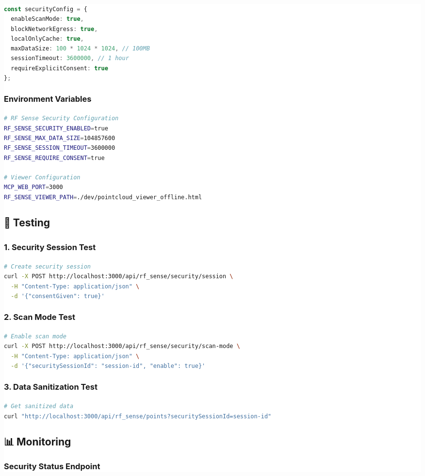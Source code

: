 ```typescript
const securityConfig = {
  enableScanMode: true,
  blockNetworkEgress: true,
  localOnlyCache: true,
  maxDataSize: 100 * 1024 * 1024, // 100MB
  sessionTimeout: 3600000, // 1 hour
  requireExplicitConsent: true
};
```

### Environment Variables

```bash
# RF Sense Security Configuration
RF_SENSE_SECURITY_ENABLED=true
RF_SENSE_MAX_DATA_SIZE=104857600
RF_SENSE_SESSION_TIMEOUT=3600000
RF_SENSE_REQUIRE_CONSENT=true

# Viewer Configuration
MCP_WEB_PORT=3000
RF_SENSE_VIEWER_PATH=./dev/pointcloud_viewer_offline.html
```

## 🧪 Testing

### 1. **Security Session Test**
```bash
# Create security session
curl -X POST http://localhost:3000/api/rf_sense/security/session \
  -H "Content-Type: application/json" \
  -d '{"consentGiven": true}'
```

### 2. **Scan Mode Test**
```bash
# Enable scan mode
curl -X POST http://localhost:3000/api/rf_sense/security/scan-mode \
  -H "Content-Type: application/json" \
  -d '{"securitySessionId": "session-id", "enable": true}'
```

### 3. **Data Sanitization Test**
```bash
# Get sanitized data
curl "http://localhost:3000/api/rf_sense/points?securitySessionId=session-id"
```

## 📊 Monitoring

### Security Status Endpoint
